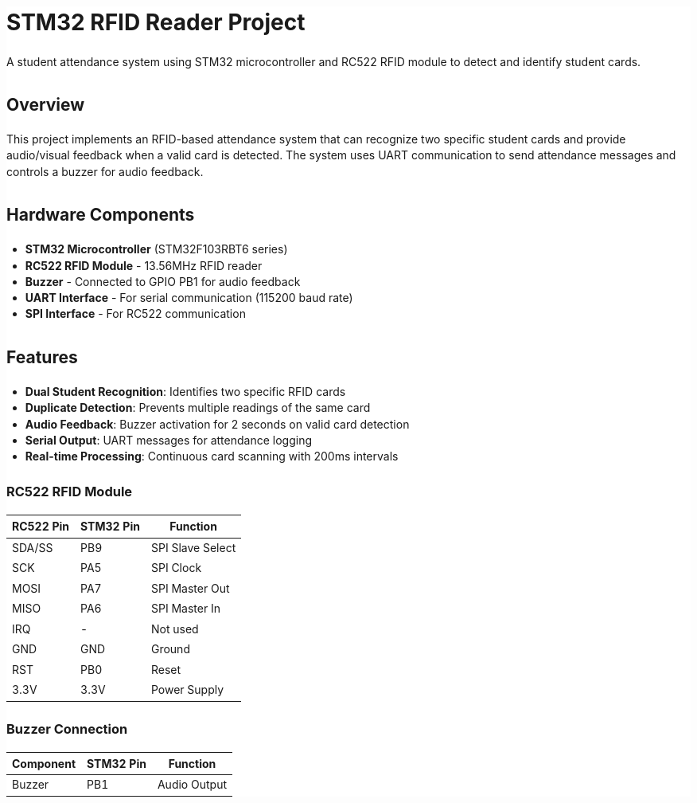 # STM32 RFID Reader Project

A student attendance system using STM32 microcontroller and RC522 RFID module to detect and identify student cards.

## Overview

This project implements an RFID-based attendance system that can recognize two specific student cards and provide audio/visual feedback when a valid card is detected. The system uses UART communication to send attendance messages and controls a buzzer for audio feedback.

## Hardware Components

- **STM32 Microcontroller** (STM32F103RBT6 series)
- **RC522 RFID Module** - 13.56MHz RFID reader
- **Buzzer** - Connected to GPIO PB1 for audio feedback
- **UART Interface** - For serial communication (115200 baud rate)
- **SPI Interface** - For RC522 communication

## Features

- **Dual Student Recognition**: Identifies two specific RFID cards
- **Duplicate Detection**: Prevents multiple readings of the same card
- **Audio Feedback**: Buzzer activation for 2 seconds on valid card detection
- **Serial Output**: UART messages for attendance logging
- **Real-time Processing**: Continuous card scanning with 200ms intervals

### RC522 RFID Module


| RC522 Pin | STM32 Pin | Function |
|-----------|-----------|----------|
| SDA/SS    | PB9       | SPI Slave Select |
| SCK       | PA5       | SPI Clock |
| MOSI      | PA7       | SPI Master Out |
| MISO      | PA6       | SPI Master In |
| IRQ       | -         | Not used |
| GND       | GND       | Ground |
| RST       | PB0       | Reset |
| 3.3V      | 3.3V      | Power Supply |

### Buzzer Connection


| Component | STM32 Pin | Function |
|-----------|-----------|----------|
| Buzzer    | PB1       | Audio Output |
